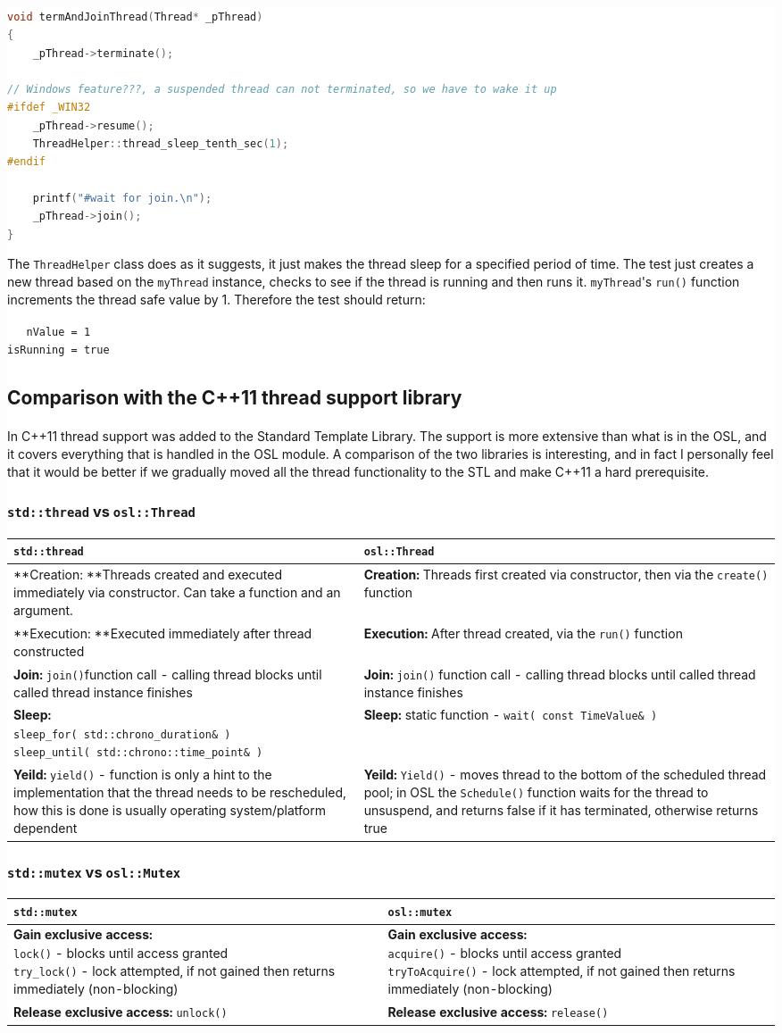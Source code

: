 ```cpp
void termAndJoinThread(Thread* _pThread)
{
    _pThread->terminate();

// Windows feature???, a suspended thread can not terminated, so we have to wake it up
#ifdef _WIN32
    _pThread->resume();
    ThreadHelper::thread_sleep_tenth_sec(1);
#endif

    printf("#wait for join.\n");
    _pThread->join();
}
```

The `ThreadHelper` class does as it suggests, it just makes the thread sleep for a specified period of time. The test just creates a new thread based on the `myThread` instance, checks to see if the thread is running and then runs it. `myThread`'s `run()` function increments the thread safe value by 1. Therefore the test should return:

```
   nValue = 1
isRunning = true
```

## Comparison with the C++11 thread support library

In C++11 thread support was added to the Standard Template Library. The support is more extensive than what is in the OSL, and it covers everything that is handled in the OSL module. A comparison of the two libraries is interesting, and in fact I personally feel that it would be better if we gradually moved all the thread functionality to the STL and make C++11 a hard prerequisite.

### `std::thread` vs `osl::Thread`

| **`std::thread`** | **`osl::Thread`** |
| :--- | :--- |
| **Creation: **Threads created and executed immediately via constructor. Can take a function and an argument. | **Creation:** Threads first created via constructor, then via the `create()` function |
| **Execution: **Executed immediately after thread constructed | **Execution:** After thread created, via the `run()` function |
| **Join:** `join()`function call - calling thread blocks until called thread instance finishes | **Join:** `join()` function call - calling thread blocks until called thread instance finishes |
| **Sleep:** <br>`sleep_for( std::chrono_duration& )`<br>`sleep_until( std::chrono::time_point& )` | **Sleep:** static function - `wait( const TimeValue& )` |
| **Yeild:** `yield()` - function is only a hint to the implementation that the thread needs to be rescheduled, how this is done is usually operating system/platform dependent | **Yeild:** `Yield()` - moves thread to the bottom of the scheduled thread pool; in OSL the `Schedule()` function waits for the thread to unsuspend, and returns false if it has terminated, otherwise returns true |

### `std::mutex` vs `osl::Mutex`

| **`std::mutex`** | **`osl::mutex`** |
| :--- | :--- |
| **Gain exclusive access:**<br>`lock()` - blocks until access granted<br>`try_lock()` - lock attempted, if not gained then returns immediately (non-blocking) | **Gain exclusive access:**<br>`acquire()` - blocks until access granted<br>`tryToAcquire()` - lock attempted, if not gained then returns immediately (non-blocking) |
| **Release exclusive access:** `unlock()` | **Release exclusive access:** `release()` |
